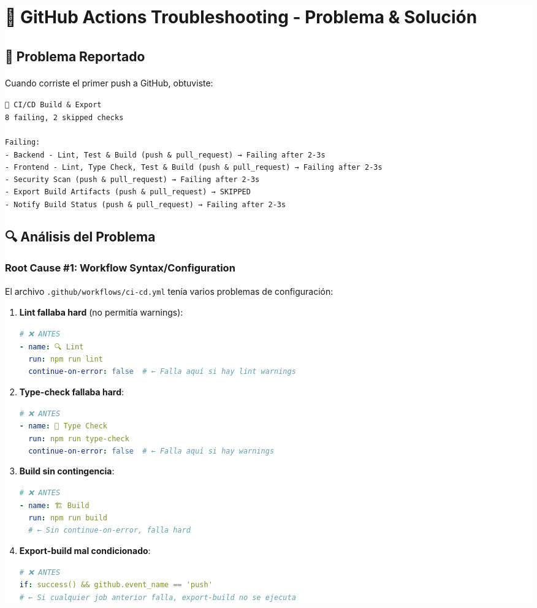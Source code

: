 # 🔧 GitHub Actions Troubleshooting - Problema & Solución

## 📌 Problema Reportado

Cuando corriste el primer push a GitHub, obtuviste:

```
🚀 CI/CD Build & Export
8 failing, 2 skipped checks

Failing:
- Backend - Lint, Test & Build (push & pull_request) → Failing after 2-3s
- Frontend - Lint, Type Check, Test & Build (push & pull_request) → Failing after 2-3s
- Security Scan (push & pull_request) → Failing after 2-3s
- Export Build Artifacts (push & pull_request) → SKIPPED
- Notify Build Status (push & pull_request) → Failing after 2-3s
```

## 🔍 Análisis del Problema

### Root Cause #1: Workflow Syntax/Configuration
El archivo `.github/workflows/ci-cd.yml` tenía varios problemas de configuración:

1. **Lint fallaba hard** (no permitía warnings):
   ```yaml
   # ❌ ANTES
   - name: 🔍 Lint
     run: npm run lint
     continue-on-error: false  # ← Falla aquí si hay lint warnings
   ```

2. **Type-check fallaba hard**:
   ```yaml
   # ❌ ANTES
   - name: 📝 Type Check
     run: npm run type-check
     continue-on-error: false  # ← Falla aquí si hay warnings
   ```

3. **Build sin contingencia**:
   ```yaml
   # ❌ ANTES
   - name: 🏗️ Build
     run: npm run build
     # ← Sin continue-on-error, falla hard
   ```

4. **Export-build mal condicionado**:
   ```yaml
   # ❌ ANTES
   if: success() && github.event_name == 'push'
   # ← Si cualquier job anterior falla, export-build no se ejecuta
   ```
